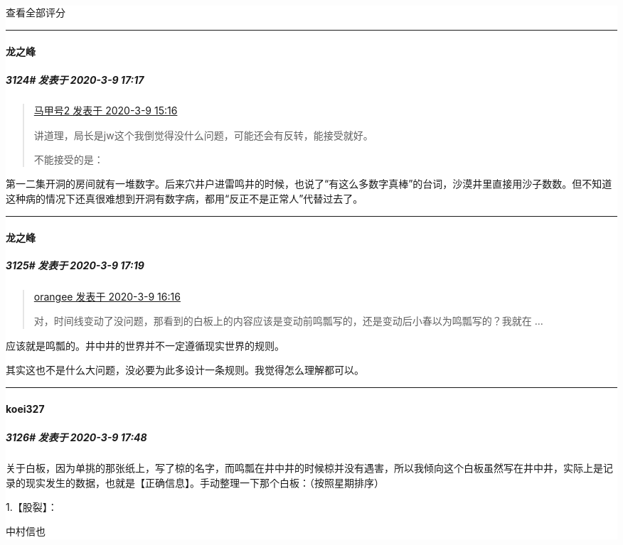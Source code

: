 

查看全部评分






*****

####  龙之峰  
##### 3124#       发表于 2020-3-9 17:17



<blockquote><a href="httphttps://bbs.saraba1st.com/2b/forum.php?mod=redirect&amp;goto=findpost&amp;pid=46669845&amp;ptid=1844226" target="_blank">马甲号2 发表于 2020-3-9 15:16</a>

讲道理，局长是jw这个我倒觉得没什么问题，可能还会有反转，能接受就好。


不能接受的是：</blockquote>
第一二集开洞的房间就有一堆数字。后来穴井户进雷鸣井的时候，也说了“有这么多数字真棒”的台词，沙漠井里直接用沙子数数。但不知道这种病的情况下还真很难想到开洞有数字病，都用“反正不是正常人”代替过去了。







*****

####  龙之峰  
##### 3125#       发表于 2020-3-9 17:19



<blockquote><a href="httphttps://bbs.saraba1st.com/2b/forum.php?mod=redirect&amp;goto=findpost&amp;pid=46670516&amp;ptid=1844226" target="_blank">orangee 发表于 2020-3-9 16:16</a>

对，时间线变动了没问题，那看到的白板上的内容应该是变动前鸣瓢写的，还是变动后小春以为鸣瓢写的？我就在 ...</blockquote>
应该就是鸣瓢的。井中井的世界并不一定遵循现实世界的规则。

其实这也不是什么大问题，没必要为此多设计一条规则。我觉得怎么理解都可以。







*****

####  koei327  
##### 3126#       发表于 2020-3-9 17:48




关于白板，因为单挑的那张纸上，写了椋的名字，而鸣瓢在井中井的时候椋并没有遇害，所以我倾向这个白板虽然写在井中井，实际上是记录的现实发生的数据，也就是【正确信息】。手动整理一下那个白板：（按照星期排序）


1.【股裂】：

中村信也
